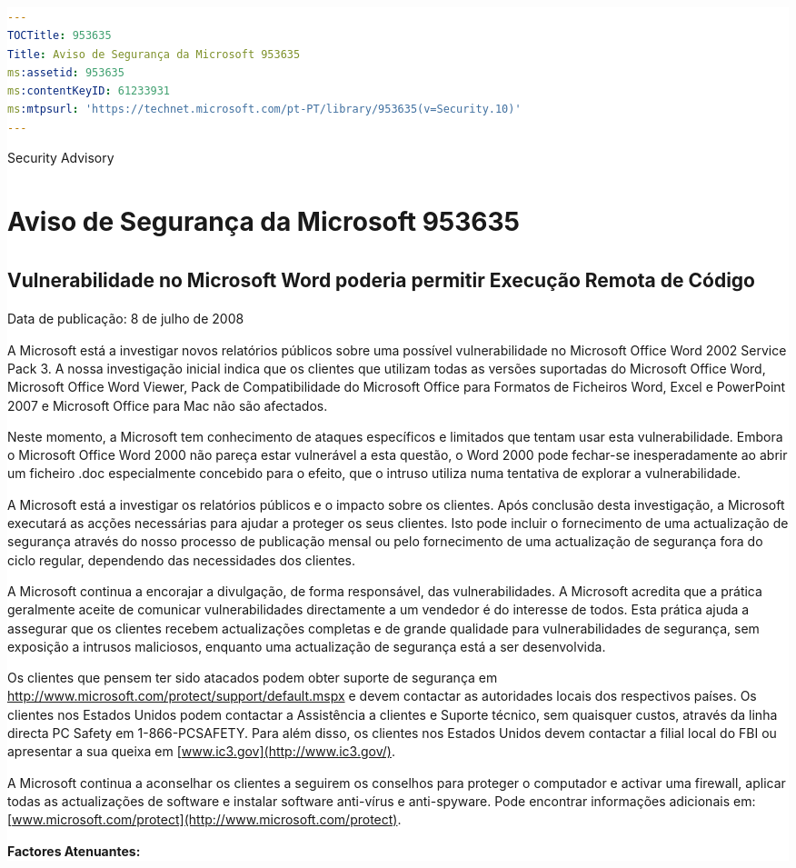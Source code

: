 ```yaml
---
TOCTitle: 953635
Title: Aviso de Segurança da Microsoft 953635
ms:assetid: 953635
ms:contentKeyID: 61233931
ms:mtpsurl: 'https://technet.microsoft.com/pt-PT/library/953635(v=Security.10)'
---
```


Security Advisory

Aviso de Segurança da Microsoft 953635
======================================

Vulnerabilidade no Microsoft Word poderia permitir Execução Remota de Código
----------------------------------------------------------------------------

Data de publicação: 8 de julho de 2008

A Microsoft está a investigar novos relatórios públicos sobre uma possível vulnerabilidade no Microsoft Office Word 2002 Service Pack 3. A nossa investigação inicial indica que os clientes que utilizam todas as versões suportadas do Microsoft Office Word, Microsoft Office Word Viewer, Pack de Compatibilidade do Microsoft Office para Formatos de Ficheiros Word, Excel e PowerPoint 2007 e Microsoft Office para Mac não são afectados.

Neste momento, a Microsoft tem conhecimento de ataques específicos e limitados que tentam usar esta vulnerabilidade. Embora o Microsoft Office Word 2000 não pareça estar vulnerável a esta questão, o Word 2000 pode fechar-se inesperadamente ao abrir um ficheiro .doc especialmente concebido para o efeito, que o intruso utiliza numa tentativa de explorar a vulnerabilidade.

A Microsoft está a investigar os relatórios públicos e o impacto sobre os clientes. Após conclusão desta investigação, a Microsoft executará as acções necessárias para ajudar a proteger os seus clientes. Isto pode incluir o fornecimento de uma actualização de segurança através do nosso processo de publicação mensal ou pelo fornecimento de uma actualização de segurança fora do ciclo regular, dependendo das necessidades dos clientes.

A Microsoft continua a encorajar a divulgação, de forma responsável, das vulnerabilidades. A Microsoft acredita que a prática geralmente aceite de comunicar vulnerabilidades directamente a um vendedor é do interesse de todos. Esta prática ajuda a assegurar que os clientes recebem actualizações completas e de grande qualidade para vulnerabilidades de segurança, sem exposição a intrusos maliciosos, enquanto uma actualização de segurança está a ser desenvolvida.

Os clientes que pensem ter sido atacados podem obter suporte de segurança em <http://www.microsoft.com/protect/support/default.mspx> e devem contactar as autoridades locais dos respectivos países. Os clientes nos Estados Unidos podem contactar a Assistência a clientes e Suporte técnico, sem quaisquer custos, através da linha directa PC Safety em 1-866-PCSAFETY. Para além disso, os clientes nos Estados Unidos devem contactar a filial local do FBI ou apresentar a sua queixa em [www.ic3.gov](http://www.ic3.gov/).

A Microsoft continua a aconselhar os clientes a seguirem os conselhos para proteger o computador e activar uma firewall, aplicar todas as actualizações de software e instalar software anti-vírus e anti-spyware. Pode encontrar informações adicionais em: [www.microsoft.com/protect](http://www.microsoft.com/protect).

**Factores Atenuantes:**
